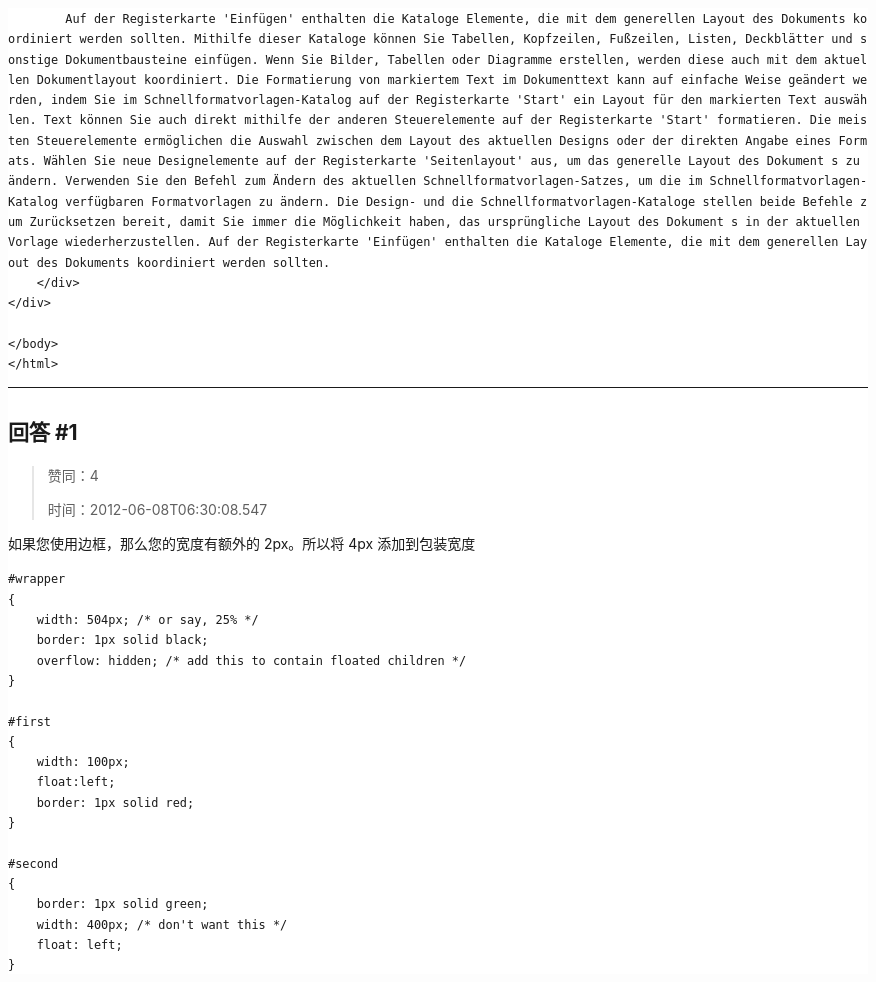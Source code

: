 ```
        Auf der Registerkarte 'Einfügen' enthalten die Kataloge Elemente, die mit dem generellen Layout des Dokuments koordiniert werden sollten. Mithilfe dieser Kataloge können Sie Tabellen, Kopfzeilen, Fußzeilen, Listen, Deckblätter und sonstige Dokumentbausteine einfügen. Wenn Sie Bilder, Tabellen oder Diagramme erstellen, werden diese auch mit dem aktuellen Dokumentlayout koordiniert. Die Formatierung von markiertem Text im Dokumenttext kann auf einfache Weise geändert werden, indem Sie im Schnellformatvorlagen-Katalog auf der Registerkarte 'Start' ein Layout für den markierten Text auswählen. Text können Sie auch direkt mithilfe der anderen Steuerelemente auf der Registerkarte 'Start' formatieren. Die meisten Steuerelemente ermöglichen die Auswahl zwischen dem Layout des aktuellen Designs oder der direkten Angabe eines Formats. Wählen Sie neue Designelemente auf der Registerkarte 'Seitenlayout' aus, um das generelle Layout des Dokument s zu ändern. Verwenden Sie den Befehl zum Ändern des aktuellen Schnellformatvorlagen-Satzes, um die im Schnellformatvorlagen-Katalog verfügbaren Formatvorlagen zu ändern. Die Design- und die Schnellformatvorlagen-Kataloge stellen beide Befehle zum Zurücksetzen bereit, damit Sie immer die Möglichkeit haben, das ursprüngliche Layout des Dokument s in der aktuellen Vorlage wiederherzustellen. Auf der Registerkarte 'Einfügen' enthalten die Kataloge Elemente, die mit dem generellen Layout des Dokuments koordiniert werden sollten.
    </div>
</div>

</body>
</html> 
```

* * *

## 回答 #1

> 赞同：4
> 
> 时间：2012-06-08T06:30:08.547

如果您使用边框，那么您的宽度有额外的 2px。所以将 4px 添加到包装宽度

```
#wrapper 
{ 
    width: 504px; /* or say, 25% */
    border: 1px solid black; 
    overflow: hidden; /* add this to contain floated children */ 
}

#first 
{   
    width: 100px; 
    float:left;
    border: 1px solid red; 
}

#second 
{  
    border: 1px solid green; 
    width: 400px; /* don't want this */
    float: left;
} 
```
